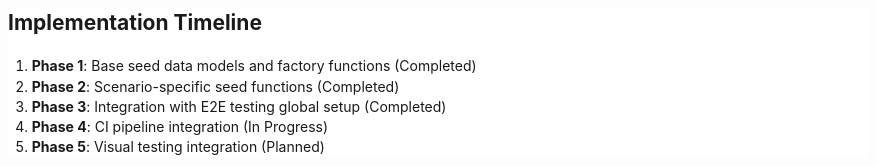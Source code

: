 ## Implementation Timeline

1. **Phase 1**: Base seed data models and factory functions (Completed)
2. **Phase 2**: Scenario-specific seed functions (Completed)
3. **Phase 3**: Integration with E2E testing global setup (Completed)
4. **Phase 4**: CI pipeline integration (In Progress)
5. **Phase 5**: Visual testing integration (Planned)